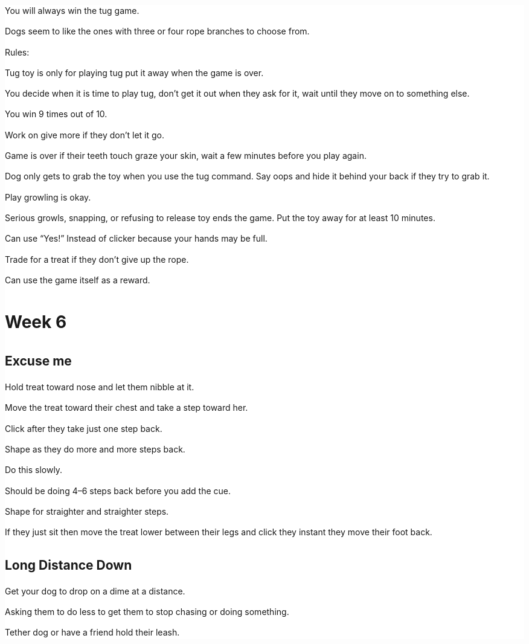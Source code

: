 You will always win the tug game.

Dogs seem to like the ones with three or four rope branches to choose from.

Rules:

Tug toy is only for playing tug put it away when the game is over.

You decide when it is time to play tug, don’t get it out when they ask for it, wait until they move on to something else.

You win 9 times out of 10.

Work on give more if they don’t let it go.

Game is over if their teeth touch graze your skin, wait a few minutes before you play again.

Dog only gets to grab the toy when you use the tug command. Say oops and hide it behind your back if they try to grab it.

Play growling is okay.

Serious growls, snapping, or refusing to release toy ends the game. Put the toy away for at least 10 minutes.

Can use “Yes!” Instead of clicker because your hands may be full.

Trade for a treat if they don’t give up the rope.

Can use the game itself as a reward.

# Week 6

## Excuse me

Hold treat toward nose and let them nibble at it.

Move the treat toward their chest and take a step toward her.

Click after they take just one step back.

Shape as they do more and more steps back.

Do this slowly.

Should be doing 4–6 steps back before you add the cue.

Shape for straighter and straighter steps.

If they just sit then move the treat lower between their legs and click they instant they move their foot back.

## Long Distance Down

Get your dog to drop on a dime at a distance.

Asking them to do less to get them to stop chasing or doing something.

Tether dog or have a friend hold their leash.
